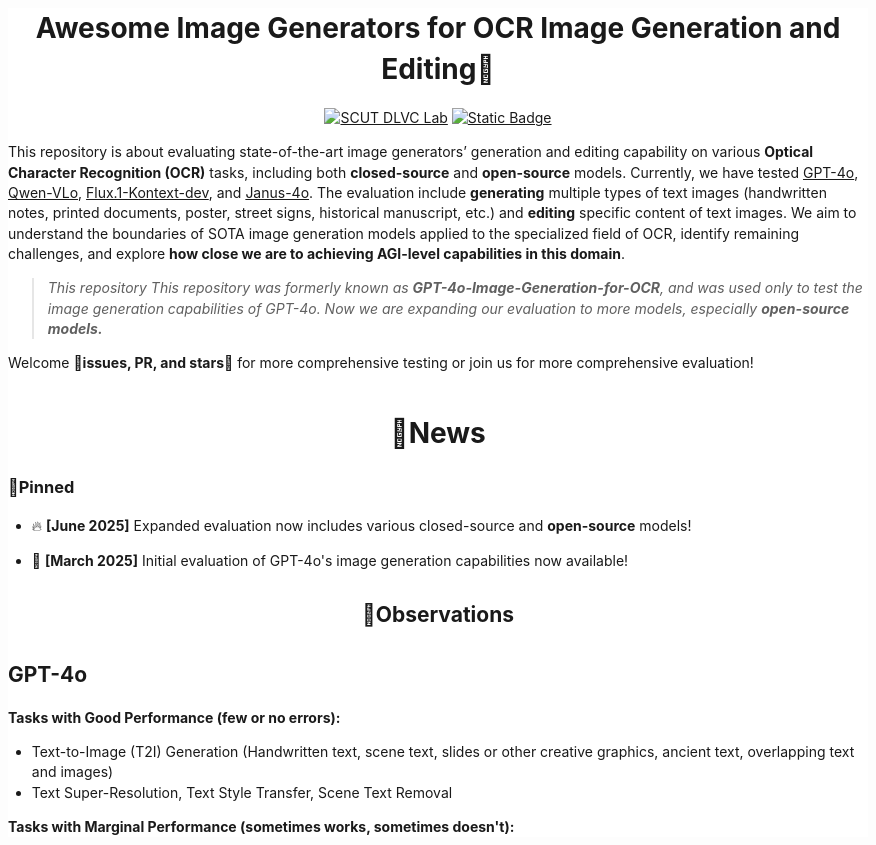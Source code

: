 # <div align="center" id="awesome image generators">Awesome Image Generators for OCR Image Generation and Editing🚀</div>

<div align="center">
  <a href="http://dlvc-lab.net/lianwen/"> <img alt="SCUT DLVC Lab" src="https://img.shields.io/badge/SCUT-DLVC_Lab-A85882?logo=Academia&logoColor=hsl"></a>
  <a href="./LICENSE"> <img alt="Static Badge" src="https://img.shields.io/badge/License-Apache2.0-FFBF00?logo=GNUBash&logoColor=rgb&labelColor=006622"></a>
<p></p>
</div>

This repository is about evaluating state-of-the-art image generators’ generation and editing capability on various **Optical Character Recognition (OCR)** tasks, including both **closed-source** and **open-source** models. Currently, we have tested [GPT-4o](https://openai.com/index/introducing-4o-image-generation/), [Qwen-VLo](https://qwenlm.github.io/zh/blog/qwen-vlo/), [Flux.1-Kontext-dev](https://huggingface.co/black-forest-labs/FLUX.1-Kontext-dev), and [Janus-4o](https://huggingface.co/FreedomIntelligence/Janus-4o-7B). The evaluation include **generating** multiple types of text images (handwritten notes, printed documents, poster, street signs, historical manuscript, etc.) and **editing** specific content of text images. We aim to understand the boundaries of SOTA image generation models applied to the specialized field of OCR, identify remaining challenges, and explore **how close we are to achieving AGI-level capabilities in this domain**.

> *This repository This repository was formerly known as **GPT-4o-Image-Generation-for-OCR**, and was used only to test the image generation capabilities of GPT-4o. Now we are expanding our evaluation to more models, especially **open-source models.***

Welcome **🌟issues, PR, and stars🌟** for more comprehensive testing or join us for more comprehensive evaluation!

# <div align="center" id="news"> 📃News</div> 

### 📌Pinned

- :fire: **[June 2025]** Expanded evaluation now includes various closed-source and **open-source** models!

-  📢 **[March 2025]** Initial evaluation of GPT-4o's image generation capabilities now available!

## <div align="center" id="observations"> :gem:Observations</div> 

## GPT-4o

**Tasks with Good Performance (few or no errors):**

- Text-to-Image (T2I) Generation (Handwritten text, scene text, slides or other creative graphics, ancient text, overlapping text and images)
- Text Super-Resolution, Text Style Transfer, Scene Text Removal

**Tasks with Marginal Performance (sometimes works, sometimes doesn't):**
